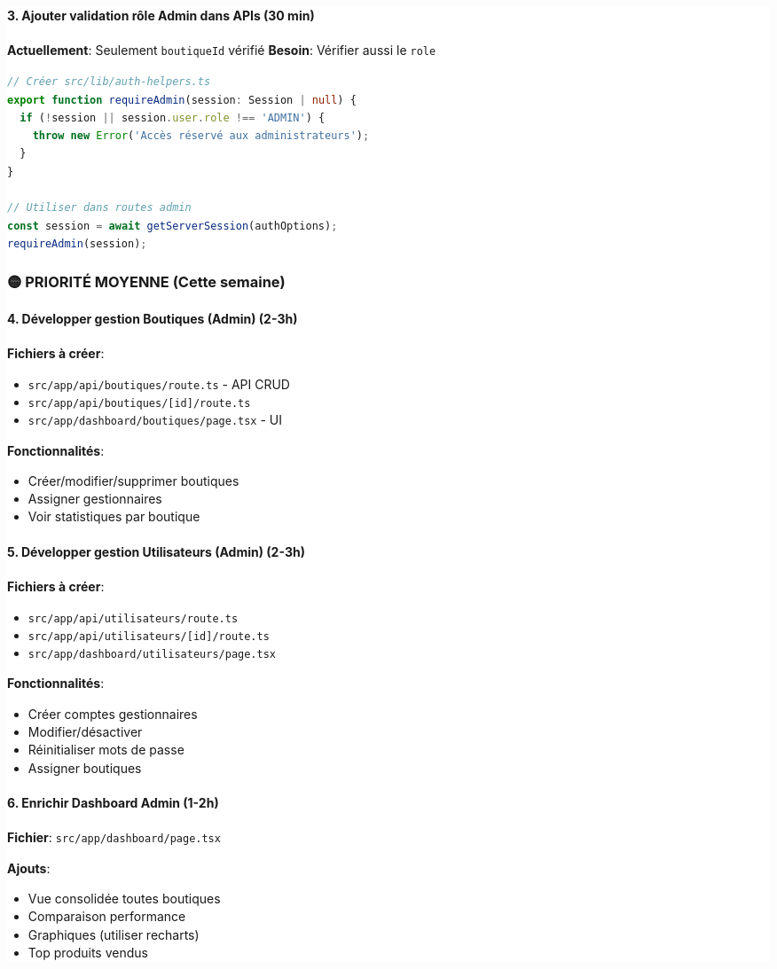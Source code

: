 #### 3. Ajouter validation rôle Admin dans APIs (30 min)

**Actuellement**: Seulement `boutiqueId` vérifié
**Besoin**: Vérifier aussi le `role`

```typescript
// Créer src/lib/auth-helpers.ts
export function requireAdmin(session: Session | null) {
  if (!session || session.user.role !== 'ADMIN') {
    throw new Error('Accès réservé aux administrateurs');
  }
}

// Utiliser dans routes admin
const session = await getServerSession(authOptions);
requireAdmin(session);
```

### 🟡 PRIORITÉ MOYENNE (Cette semaine)

#### 4. Développer gestion Boutiques (Admin) (2-3h)

**Fichiers à créer**:
- `src/app/api/boutiques/route.ts` - API CRUD
- `src/app/api/boutiques/[id]/route.ts`
- `src/app/dashboard/boutiques/page.tsx` - UI

**Fonctionnalités**:
- Créer/modifier/supprimer boutiques
- Assigner gestionnaires
- Voir statistiques par boutique

#### 5. Développer gestion Utilisateurs (Admin) (2-3h)

**Fichiers à créer**:
- `src/app/api/utilisateurs/route.ts`
- `src/app/api/utilisateurs/[id]/route.ts`
- `src/app/dashboard/utilisateurs/page.tsx`

**Fonctionnalités**:
- Créer comptes gestionnaires
- Modifier/désactiver
- Réinitialiser mots de passe
- Assigner boutiques

#### 6. Enrichir Dashboard Admin (1-2h)

**Fichier**: `src/app/dashboard/page.tsx`

**Ajouts**:
- Vue consolidée toutes boutiques
- Comparaison performance
- Graphiques (utiliser recharts)
- Top produits vendus
